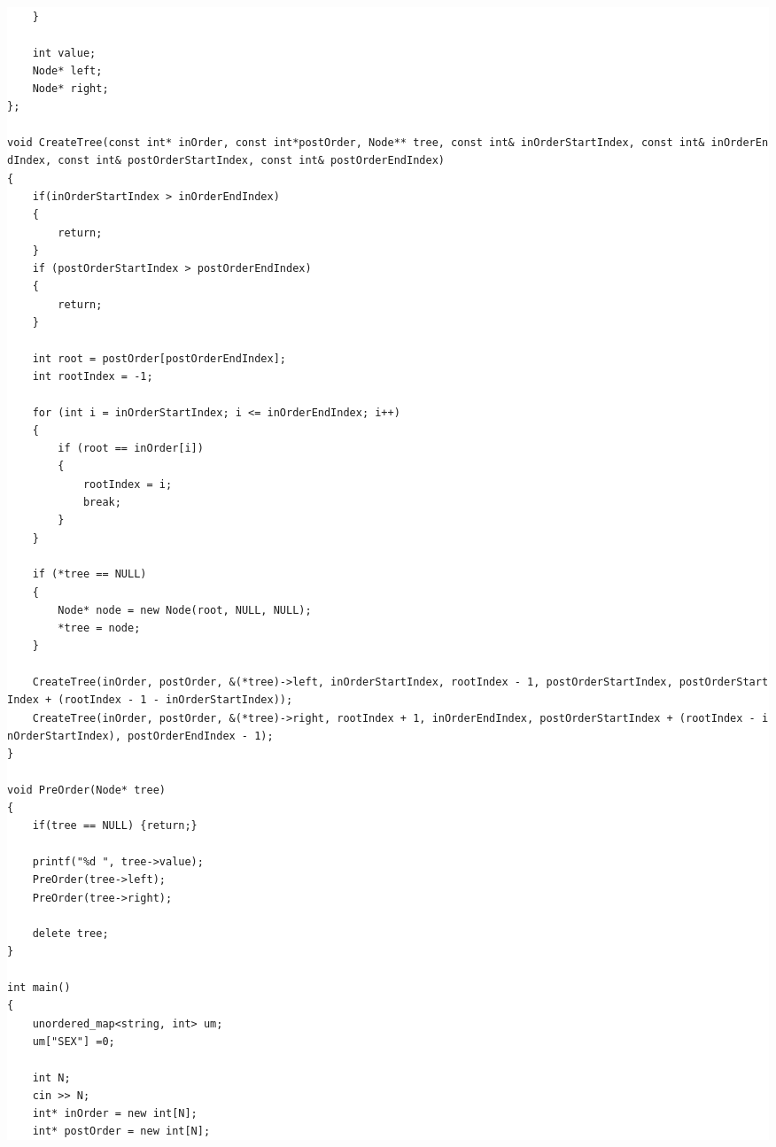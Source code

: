 ```
	}

	int value;
	Node* left;
	Node* right;
};

void CreateTree(const int* inOrder, const int*postOrder, Node** tree, const int& inOrderStartIndex, const int& inOrderEndIndex, const int& postOrderStartIndex, const int& postOrderEndIndex)
{
	if(inOrderStartIndex > inOrderEndIndex)
	{
		return;
	}
	if (postOrderStartIndex > postOrderEndIndex)
	{
		return;
	}

	int root = postOrder[postOrderEndIndex];
	int rootIndex = -1;

	for (int i = inOrderStartIndex; i <= inOrderEndIndex; i++)
	{
		if (root == inOrder[i])
		{
			rootIndex = i;
			break;
		}
	}

	if (*tree == NULL)
	{
		Node* node = new Node(root, NULL, NULL);
		*tree = node;
	}
	
	CreateTree(inOrder, postOrder, &(*tree)->left, inOrderStartIndex, rootIndex - 1, postOrderStartIndex, postOrderStartIndex + (rootIndex - 1 - inOrderStartIndex));
	CreateTree(inOrder, postOrder, &(*tree)->right, rootIndex + 1, inOrderEndIndex, postOrderStartIndex + (rootIndex - inOrderStartIndex), postOrderEndIndex - 1);
}

void PreOrder(Node* tree)
{
	if(tree == NULL) {return;}

	printf("%d ", tree->value);
	PreOrder(tree->left);
	PreOrder(tree->right);

	delete tree;
}

int main()
{
	unordered_map<string, int> um;
	um["SEX"] =0;

	int N;
	cin >> N;
	int* inOrder = new int[N];
	int* postOrder = new int[N];
```